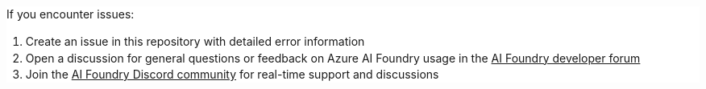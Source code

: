 If you encounter issues:

1. Create an issue in this repository with detailed error information
2. Open a discussion for general questions or feedback on Azure AI Foundry usage in the [AI Foundry developer forum](https://github.com/orgs/azure-ai-foundry/discussions)
3. Join the [AI Foundry Discord community](https://discord.com/invite/azureaifoundry) for real-time support and discussions